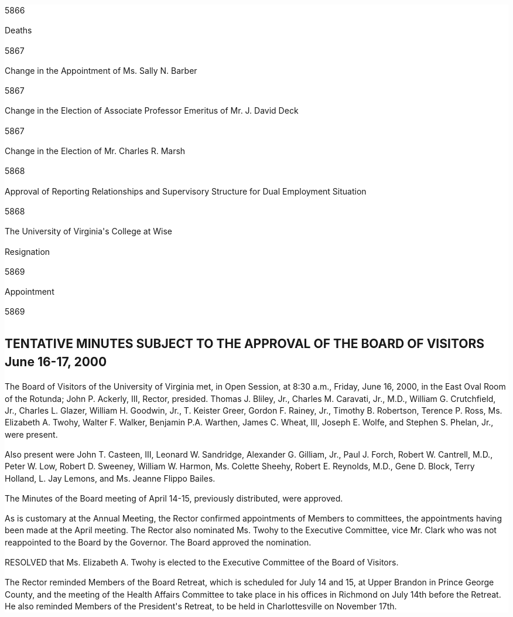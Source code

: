 5866

Deaths

5867

Change in the Appointment of Ms. Sally N. Barber

5867

Change in the Election of Associate Professor Emeritus of Mr. J. David Deck

5867

Change in the Election of Mr. Charles R. Marsh

5868

Approval of Reporting Relationships and Supervisory Structure for Dual Employment Situation

5868

The University of Virginia's College at Wise

Resignation

5869

Appointment

5869

TENTATIVE MINUTES SUBJECT TO THE APPROVAL OF THE BOARD OF VISITORS June 16-17, 2000
-----------------------------------------------------------------------------------

The Board of Visitors of the University of Virginia met, in Open Session, at 8:30 a.m., Friday, June 16, 2000, in the East Oval Room of the Rotunda; John P. Ackerly, III, Rector, presided. Thomas J. Bliley, Jr., Charles M. Caravati, Jr., M.D., William G. Crutchfield, Jr., Charles L. Glazer, William H. Goodwin, Jr., T. Keister Greer, Gordon F. Rainey, Jr., Timothy B. Robertson, Terence P. Ross, Ms. Elizabeth A. Twohy, Walter F. Walker, Benjamin P.A. Warthen, James C. Wheat, III, Joseph E. Wolfe, and Stephen S. Phelan, Jr., were present.

Also present were John T. Casteen, III, Leonard W. Sandridge, Alexander G. Gilliam, Jr., Paul J. Forch, Robert W. Cantrell, M.D., Peter W. Low, Robert D. Sweeney, William W. Harmon, Ms. Colette Sheehy, Robert E. Reynolds, M.D., Gene D. Block, Terry Holland, L. Jay Lemons, and Ms. Jeanne Flippo Bailes.

The Minutes of the Board meeting of April 14-15, previously distributed, were approved.

As is customary at the Annual Meeting, the Rector confirmed appointments of Members to committees, the appointments having been made at the April meeting. The Rector also nominated Ms. Twohy to the Executive Committee, vice Mr. Clark who was not reappointed to the Board by the Governor. The Board approved the nomination.

RESOLVED that Ms. Elizabeth A. Twohy is elected to the Executive Committee of the Board of Visitors.

The Rector reminded Members of the Board Retreat, which is scheduled for July 14 and 15, at Upper Brandon in Prince George County, and the meeting of the Health Affairs Committee to take place in his offices in Richmond on July 14th before the Retreat. He also reminded Members of the President's Retreat, to be held in Charlottesville on November 17th.
